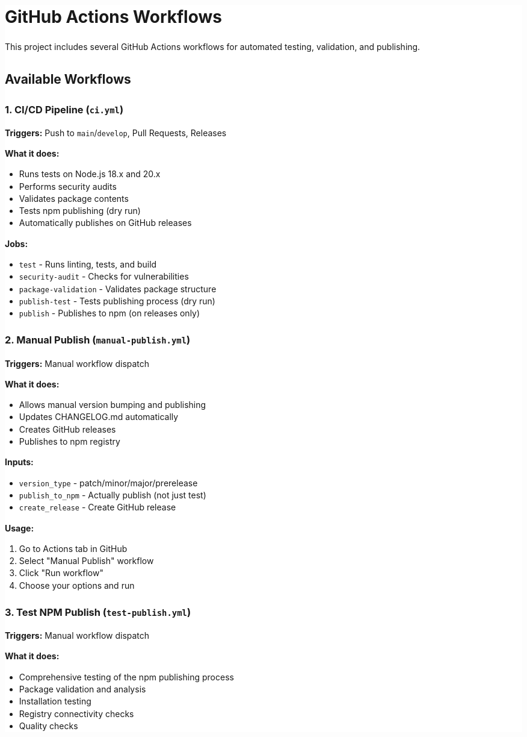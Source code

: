 # GitHub Actions Workflows

This project includes several GitHub Actions workflows for automated testing, validation, and publishing.

## Available Workflows

### 1. CI/CD Pipeline (`ci.yml`)

**Triggers:** Push to `main`/`develop`, Pull Requests, Releases

**What it does:**
- Runs tests on Node.js 18.x and 20.x
- Performs security audits
- Validates package contents
- Tests npm publishing (dry run)
- Automatically publishes on GitHub releases

**Jobs:**
- `test` - Runs linting, tests, and build
- `security-audit` - Checks for vulnerabilities
- `package-validation` - Validates package structure
- `publish-test` - Tests publishing process (dry run)
- `publish` - Publishes to npm (on releases only)

### 2. Manual Publish (`manual-publish.yml`)

**Triggers:** Manual workflow dispatch

**What it does:**
- Allows manual version bumping and publishing
- Updates CHANGELOG.md automatically
- Creates GitHub releases
- Publishes to npm registry

**Inputs:**
- `version_type` - patch/minor/major/prerelease
- `publish_to_npm` - Actually publish (not just test)
- `create_release` - Create GitHub release

**Usage:**
1. Go to Actions tab in GitHub
2. Select "Manual Publish" workflow
3. Click "Run workflow"
4. Choose your options and run

### 3. Test NPM Publish (`test-publish.yml`)

**Triggers:** Manual workflow dispatch

**What it does:**
- Comprehensive testing of the npm publishing process
- Package validation and analysis
- Installation testing
- Registry connectivity checks
- Quality checks
